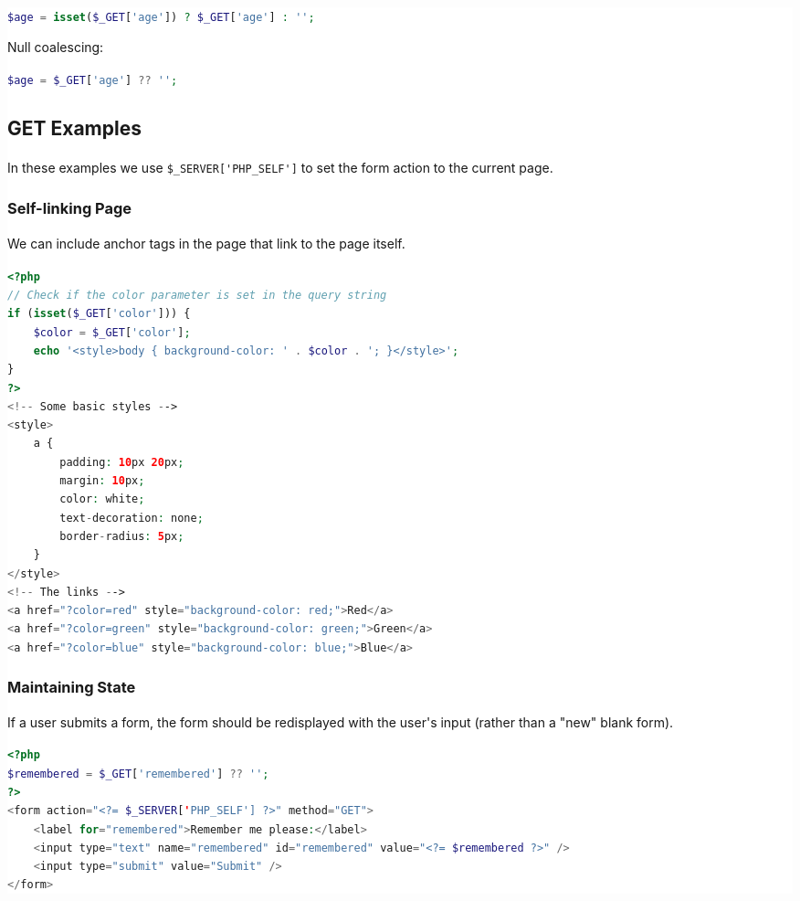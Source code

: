 ```php
$age = isset($_GET['age']) ? $_GET['age'] : '';
```

Null coalescing:

```php
$age = $_GET['age'] ?? '';
```

## GET Examples

In these examples we use `$_SERVER['PHP_SELF']` to set the form action to the current page.

### Self-linking Page

We can include anchor tags in the page that link to the page itself.

```php
<?php
// Check if the color parameter is set in the query string
if (isset($_GET['color'])) {
    $color = $_GET['color'];
    echo '<style>body { background-color: ' . $color . '; }</style>';
}
?>
<!-- Some basic styles -->
<style>
    a {
        padding: 10px 20px;
        margin: 10px;
        color: white;
        text-decoration: none;
        border-radius: 5px;
    }
</style>
<!-- The links -->
<a href="?color=red" style="background-color: red;">Red</a>
<a href="?color=green" style="background-color: green;">Green</a>
<a href="?color=blue" style="background-color: blue;">Blue</a>
```

### Maintaining State

If a user submits a form, the form should be redisplayed with the user's input (rather than a "new" blank form).

```php
<?php
$remembered = $_GET['remembered'] ?? '';
?>
<form action="<?= $_SERVER['PHP_SELF'] ?>" method="GET">
    <label for="remembered">Remember me please:</label>
    <input type="text" name="remembered" id="remembered" value="<?= $remembered ?>" />
    <input type="submit" value="Submit" />
</form>
```
